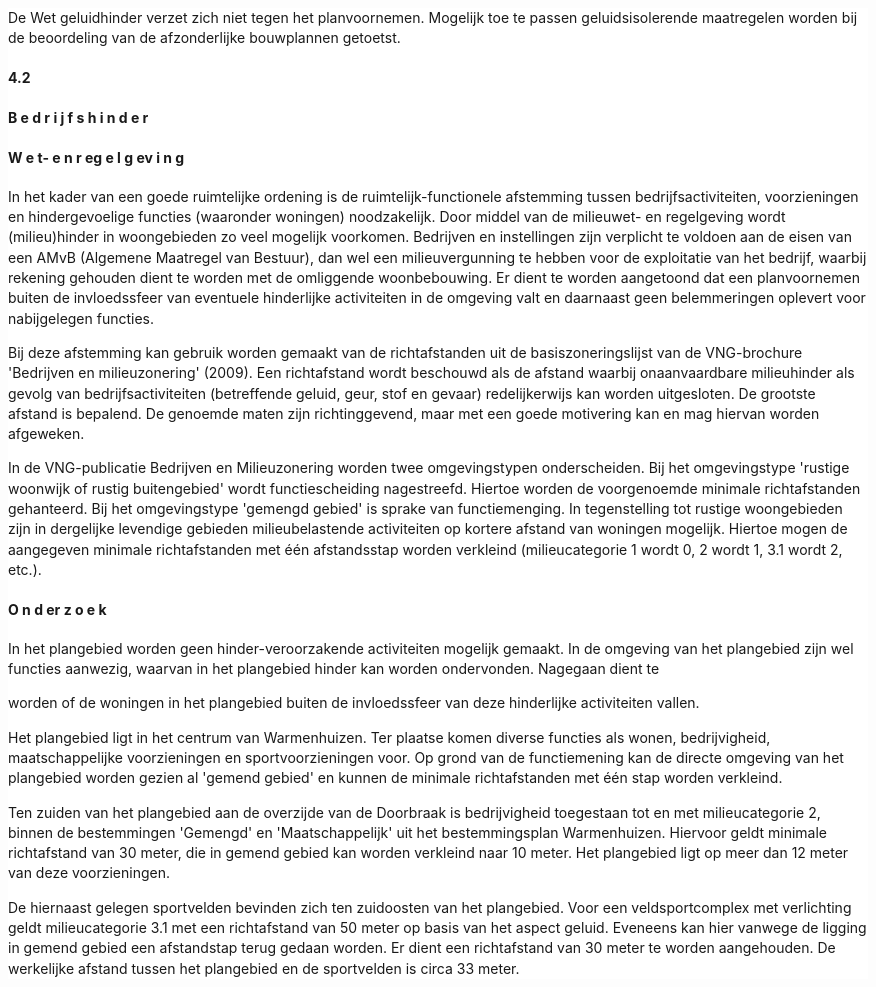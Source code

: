 De Wet geluidhinder verzet zich niet tegen het planvoornemen. Mogelijk toe te passen geluidsisolerende maatregelen worden bij de beoordeling van de afzonderlijke bouwplannen getoetst.

#### 4.2

#### B e d r i j f s h i n d e r

#### **W e t- e n r eg e l g ev i n g**

In het kader van een goede ruimtelijke ordening is de ruimtelijk-functionele afstemming tussen bedrijfsactiviteiten, voorzieningen en hindergevoelige functies (waaronder woningen) noodzakelijk. Door middel van de milieuwet- en regelgeving wordt (milieu)hinder in woongebieden zo veel mogelijk voorkomen. Bedrijven en instellingen zijn verplicht te voldoen aan de eisen van een AMvB (Algemene Maatregel van Bestuur), dan wel een milieuvergunning te hebben voor de exploitatie van het bedrijf, waarbij rekening gehouden dient te worden met de omliggende woonbebouwing. Er dient te worden aangetoond dat een planvoornemen buiten de invloedssfeer van eventuele hinderlijke activiteiten in de omgeving valt en daarnaast geen belemmeringen oplevert voor nabijgelegen functies.

Bij deze afstemming kan gebruik worden gemaakt van de richtafstanden uit de basiszoneringslijst van de VNG-brochure 'Bedrijven en milieuzonering' (2009). Een richtafstand wordt beschouwd als de afstand waarbij onaanvaardbare milieuhinder als gevolg van bedrijfsactiviteiten (betreffende geluid, geur, stof en gevaar) redelijkerwijs kan worden uitgesloten. De grootste afstand is bepalend. De genoemde maten zijn richtinggevend, maar met een goede motivering kan en mag hiervan worden afgeweken.

In de VNG-publicatie Bedrijven en Milieuzonering worden twee omgevingstypen onderscheiden. Bij het omgevingstype 'rustige woonwijk of rustig buitengebied' wordt functiescheiding nagestreefd. Hiertoe worden de voorgenoemde minimale richtafstanden gehanteerd. Bij het omgevingstype 'gemengd gebied' is sprake van functiemenging. In tegenstelling tot rustige woongebieden zijn in dergelijke levendige gebieden milieubelastende activiteiten op kortere afstand van woningen mogelijk. Hiertoe mogen de aangegeven minimale richtafstanden met één afstandsstap worden verkleind (milieucategorie 1 wordt 0, 2 wordt 1, 3.1 wordt 2, etc.).

#### **O n d er z o e k**

In het plangebied worden geen hinder-veroorzakende activiteiten mogelijk gemaakt. In de omgeving van het plangebied zijn wel functies aanwezig, waarvan in het plangebied hinder kan worden ondervonden. Nagegaan dient te

worden of de woningen in het plangebied buiten de invloedssfeer van deze hinderlijke activiteiten vallen.

Het plangebied ligt in het centrum van Warmenhuizen. Ter plaatse komen diverse functies als wonen, bedrijvigheid, maatschappelijke voorzieningen en sportvoorzieningen voor. Op grond van de functiemening kan de directe omgeving van het plangebied worden gezien al 'gemend gebied' en kunnen de minimale richtafstanden met één stap worden verkleind.

Ten zuiden van het plangebied aan de overzijde van de Doorbraak is bedrijvigheid toegestaan tot en met milieucategorie 2, binnen de bestemmingen 'Gemengd' en 'Maatschappelijk' uit het bestemmingsplan Warmenhuizen. Hiervoor geldt minimale richtafstand van 30 meter, die in gemend gebied kan worden verkleind naar 10 meter. Het plangebied ligt op meer dan 12 meter van deze voorzieningen.

De hiernaast gelegen sportvelden bevinden zich ten zuidoosten van het plangebied. Voor een veldsportcomplex met verlichting geldt milieucategorie 3.1 met een richtafstand van 50 meter op basis van het aspect geluid. Eveneens kan hier vanwege de ligging in gemend gebied een afstandstap terug gedaan worden. Er dient een richtafstand van 30 meter te worden aangehouden. De werkelijke afstand tussen het plangebied en de sportvelden is circa 33 meter.
